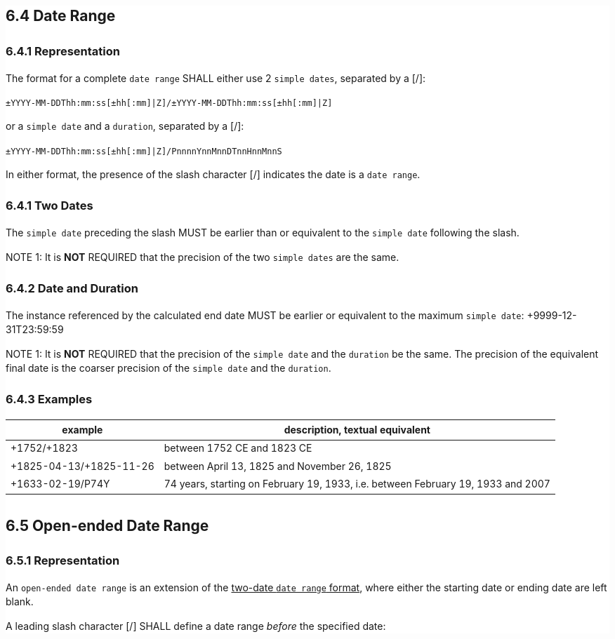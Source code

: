 ## 6.4 Date Range

### 6.4.1 Representation

The format for a complete `date range` SHALL either use 2 `simple dates`, separated by a [/]:

```
±YYYY-MM-DDThh:mm:ss[±hh[:mm]|Z]/±YYYY-MM-DDThh:mm:ss[±hh[:mm]|Z]
```

or a `simple date` and a `duration`, separated by a [/]:

```
±YYYY-MM-DDThh:mm:ss[±hh[:mm]|Z]/PnnnnYnnMnnDTnnHnnMnnS
```

In either format, the presence of the slash character [/] indicates the date is a `date range`.

<a id="range-two-dates" />

### 6.4.1 Two Dates

The `simple date` preceding the slash MUST be earlier than or equivalent to the `simple date`
following the slash.

NOTE 1: It is **NOT** REQUIRED that the precision of the two `simple dates` are the same.

### 6.4.2 Date and Duration

The instance referenced by the calculated end date MUST be earlier or equivalent to
the maximum `simple date`: +9999-12-31T23:59:59

NOTE 1: It is **NOT** REQUIRED that the precision of the `simple date` and the `duration` be the same.
The precision of the equivalent final date is the coarser precision of the `simple date` and the `duration`.

### 6.4.3 Examples

example | description, textual equivalent
--------|--------------------------------
+1752/+1823 | between 1752 CE and 1823 CE
+1825-04-13/+1825-11-26 | between April 13, 1825 and November 26, 1825
+1633-02-19/P74Y | 74 years, starting on February 19, 1933, i.e. between February 19, 1933 and 2007

## 6.5 Open-ended Date Range

### 6.5.1 Representation

An `open-ended date range` is an extension of the [two-date `date range` format](#range-two-dates), where
either the starting date or ending date are left blank.

A leading slash character [/] SHALL define a date range *before* the specified date:
